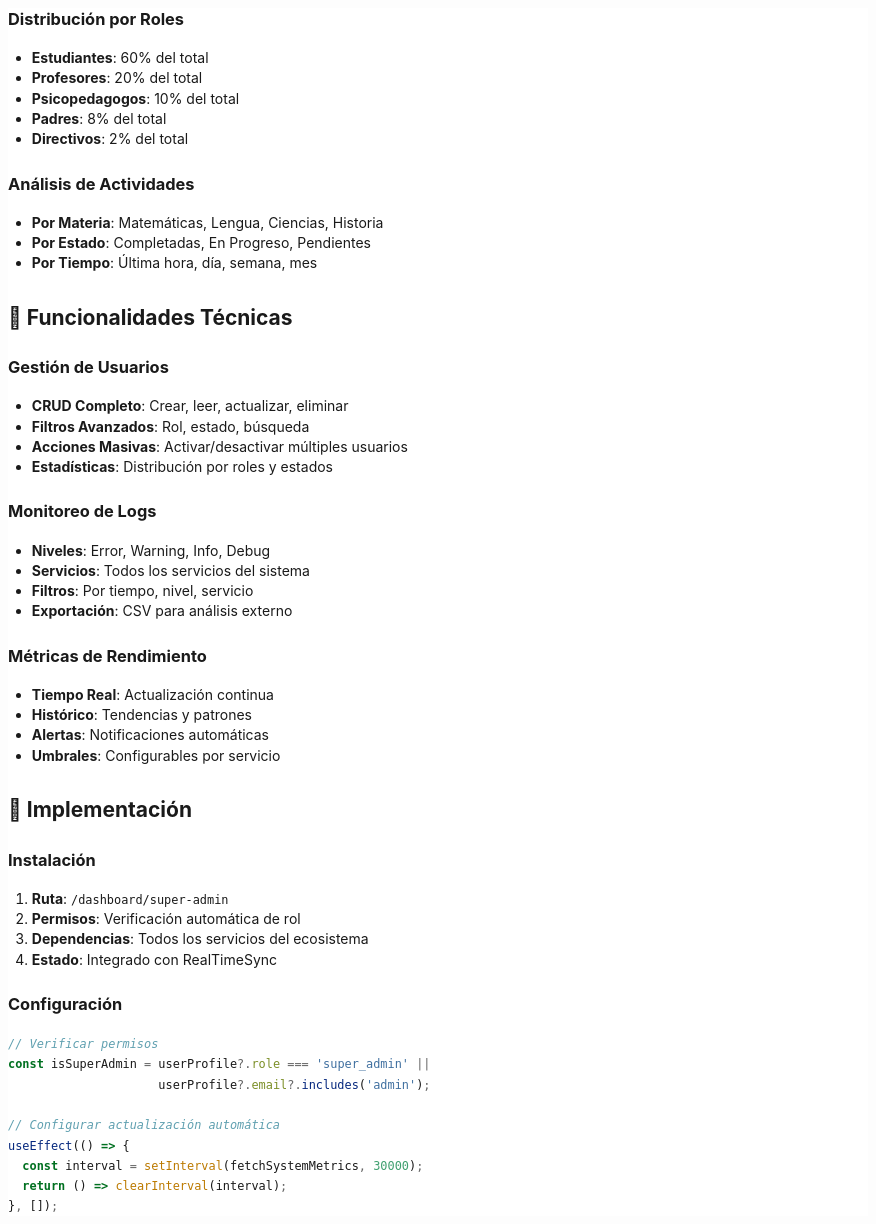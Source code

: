 ### **Distribución por Roles**
- **Estudiantes**: 60% del total
- **Profesores**: 20% del total
- **Psicopedagogos**: 10% del total
- **Padres**: 8% del total
- **Directivos**: 2% del total

### **Análisis de Actividades**
- **Por Materia**: Matemáticas, Lengua, Ciencias, Historia
- **Por Estado**: Completadas, En Progreso, Pendientes
- **Por Tiempo**: Última hora, día, semana, mes

## 🔧 **Funcionalidades Técnicas**

### **Gestión de Usuarios**
- **CRUD Completo**: Crear, leer, actualizar, eliminar
- **Filtros Avanzados**: Rol, estado, búsqueda
- **Acciones Masivas**: Activar/desactivar múltiples usuarios
- **Estadísticas**: Distribución por roles y estados

### **Monitoreo de Logs**
- **Niveles**: Error, Warning, Info, Debug
- **Servicios**: Todos los servicios del sistema
- **Filtros**: Por tiempo, nivel, servicio
- **Exportación**: CSV para análisis externo

### **Métricas de Rendimiento**
- **Tiempo Real**: Actualización continua
- **Histórico**: Tendencias y patrones
- **Alertas**: Notificaciones automáticas
- **Umbrales**: Configurables por servicio

## 🚀 **Implementación**

### **Instalación**
1. **Ruta**: `/dashboard/super-admin`
2. **Permisos**: Verificación automática de rol
3. **Dependencias**: Todos los servicios del ecosistema
4. **Estado**: Integrado con RealTimeSync

### **Configuración**
```javascript
// Verificar permisos
const isSuperAdmin = userProfile?.role === 'super_admin' || 
                     userProfile?.email?.includes('admin');

// Configurar actualización automática
useEffect(() => {
  const interval = setInterval(fetchSystemMetrics, 30000);
  return () => clearInterval(interval);
}, []);
```
